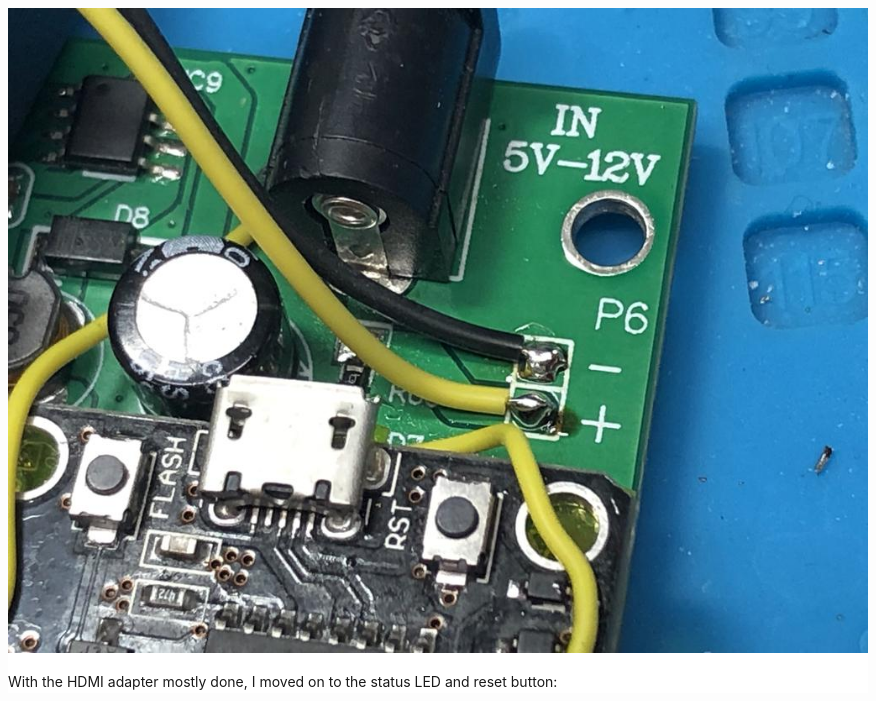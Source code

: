 ![](/assets/images/gbs-control-case/IMG_9476.jpg)

With the HDMI adapter mostly done, I moved on to the status LED and reset button:
